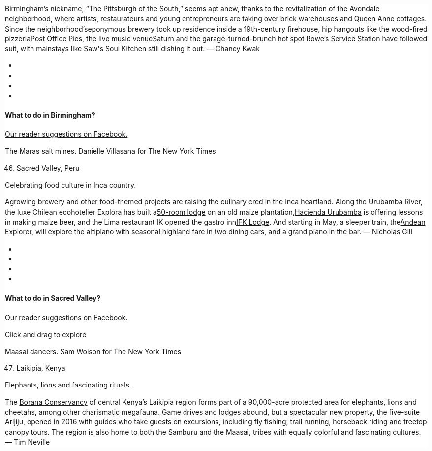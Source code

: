 Birmingham’s nickname, “The Pittsburgh of the South,” seems apt anew, thanks to the revitalization of the Avondale neighborhood, where artists, restaurateurs and young entrepreneurs are taking over brick warehouses and Queen Anne cottages. Since the neighborhood’s[eponymous brewery](http://avondalebrewing.com/) took up residence inside a 19th-century firehouse, hip hangouts like the wood-fired pizzeria[Post Office Pies](http://postofficepies.com/), the live music venue[Saturn](http://saturnbirmingham.com/) and the garage-turned-brunch hot spot [Rowe’s Service Station](http://eatatrowes.com/) have followed suit, with mainstays like Saw's Soul Kitchen still dishing it out. — Chaney Kwak

-

-

-

-

#### What to do in Birmingham?

[Our reader suggestions on Facebook.](https://www.facebook.com/nytimestravel/posts/1301803559876745)

The Maras salt mines.  Danielle Villasana for The New York Times

46.  Sacred Valley, Peru

Celebrating food culture in Inca country.

A[growing brewery](http://www.cerveceriadelvalle.com/) and other food-themed projects are raising the culinary cred in the Inca heartland. Along the Urubamba River, the luxe Chilean ecohotelier Explora has built a[50-room lodge](https://www.explora.com/hotels-and-travesias/sacred-valley-peru/) on an old maize plantation,[Hacienda Urubamba](http://www.inkaterra.com/inkaterra/inkaterra-hacienda-urubamba/the-experience/) is offering lessons in making maize beer, and the Lima restaurant IK opened the gastro inn[IFK Lodge](http://www.ifk.pe/en/index.php). And starting in May, a sleeper train, the[Andean Explorer](https://www.perurail.com/trains/belmond-andean-explorer/), will explore the altiplano with seasonal highland fare in two dining cars, and a grand piano in the bar. — Nicholas Gill

-

-

-

-

#### What to do in Sacred Valley?

[Our reader suggestions on Facebook.](https://www.facebook.com/nytimestravel/posts/1301801859876915)

Click and drag to explore

Maasai dancers.  Sam Wolson for The New York Times

47.  Laikipia, Kenya

Elephants, lions and fascinating rituals.

The [Borana Conservancy](http://www.borana.co.ke/the-borana-conservancy.html#.WE32EPM3vSw) of central Kenya’s Laikipia region forms part of a 90,000-acre protected area for elephants, lions and cheetahs, among other charismatic megafauna. Game drives and lodges abound, but a spectacular new property, the five-suite [Arijiju](http://arijiju.com/), opened in 2016 with guides who take guests on excursions, including fly fishing, trail running, horseback riding and treetop canopy tours. The region is also home to both the Samburu and the Maasai, tribes with equally colorful and fascinating cultures. — Tim Neville

